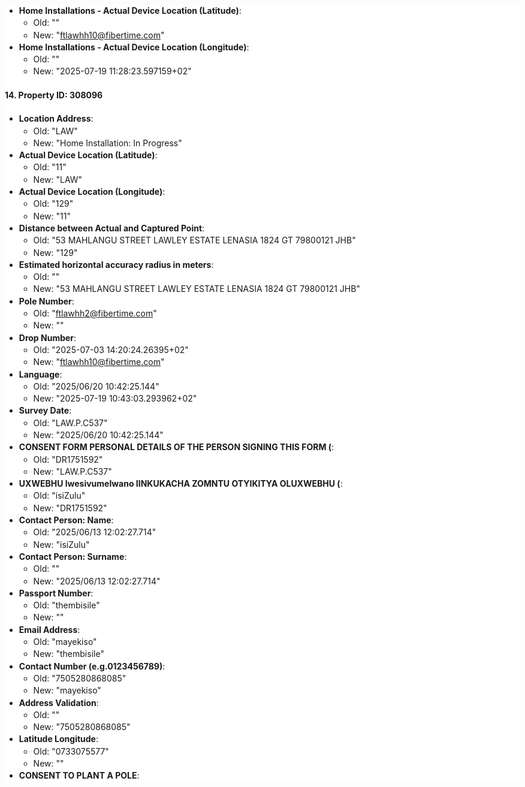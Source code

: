 - **Home Installations - Actual Device Location (Latitude)**:
  - Old: ""
  - New: "ftlawhh10@fibertime.com"
- **Home Installations - Actual Device Location (Longitude)**:
  - Old: ""
  - New: "2025-07-19 11:28:23.597159+02"

#### 14. Property ID: 308096

- **Location Address**:
  - Old: "LAW"
  - New: "Home Installation: In Progress"
- **Actual Device Location (Latitude)**:
  - Old: "11"
  - New: "LAW"
- **Actual Device Location (Longitude)**:
  - Old: "129"
  - New: "11"
- **Distance between Actual and Captured Point**:
  - Old: "53 MAHLANGU STREET LAWLEY ESTATE LENASIA 1824 GT 79800121 JHB"
  - New: "129"
- **Estimated horizontal accuracy radius in meters**:
  - Old: ""
  - New: "53 MAHLANGU STREET LAWLEY ESTATE LENASIA 1824 GT 79800121 JHB"
- **Pole Number**:
  - Old: "ftlawhh2@fibertime.com"
  - New: ""
- **Drop Number**:
  - Old: "2025-07-03 14:20:24.26395+02"
  - New: "ftlawhh10@fibertime.com"
- **Language**:
  - Old: "2025/06/20 10:42:25.144"
  - New: "2025-07-19 10:43:03.293962+02"
- **Survey Date**:
  - Old: "LAW.P.C537"
  - New: "2025/06/20 10:42:25.144"
- **CONSENT FORM PERSONAL DETAILS OF THE PERSON SIGNING THIS FORM (**:
  - Old: "DR1751592"
  - New: "LAW.P.C537"
- **UXWEBHU lwesivumelwano IINKUKACHA ZOMNTU OTYIKITYA OLUXWEBHU (**:
  - Old: "isiZulu"
  - New: "DR1751592"
- **Contact Person: Name**:
  - Old: "2025/06/13 12:02:27.714"
  - New: "isiZulu"
- **Contact Person: Surname**:
  - Old: ""
  - New: "2025/06/13 12:02:27.714"
- **Passport Number**:
  - Old: "thembisile"
  - New: ""
- **Email Address**:
  - Old: "mayekiso"
  - New: "thembisile"
- **Contact Number (e.g.0123456789)**:
  - Old: "7505280868085"
  - New: "mayekiso"
- **Address Validation**:
  - Old: ""
  - New: "7505280868085"
- **Latitude Longitude**:
  - Old: "0733075577"
  - New: ""
- **CONSENT TO PLANT A POLE**: